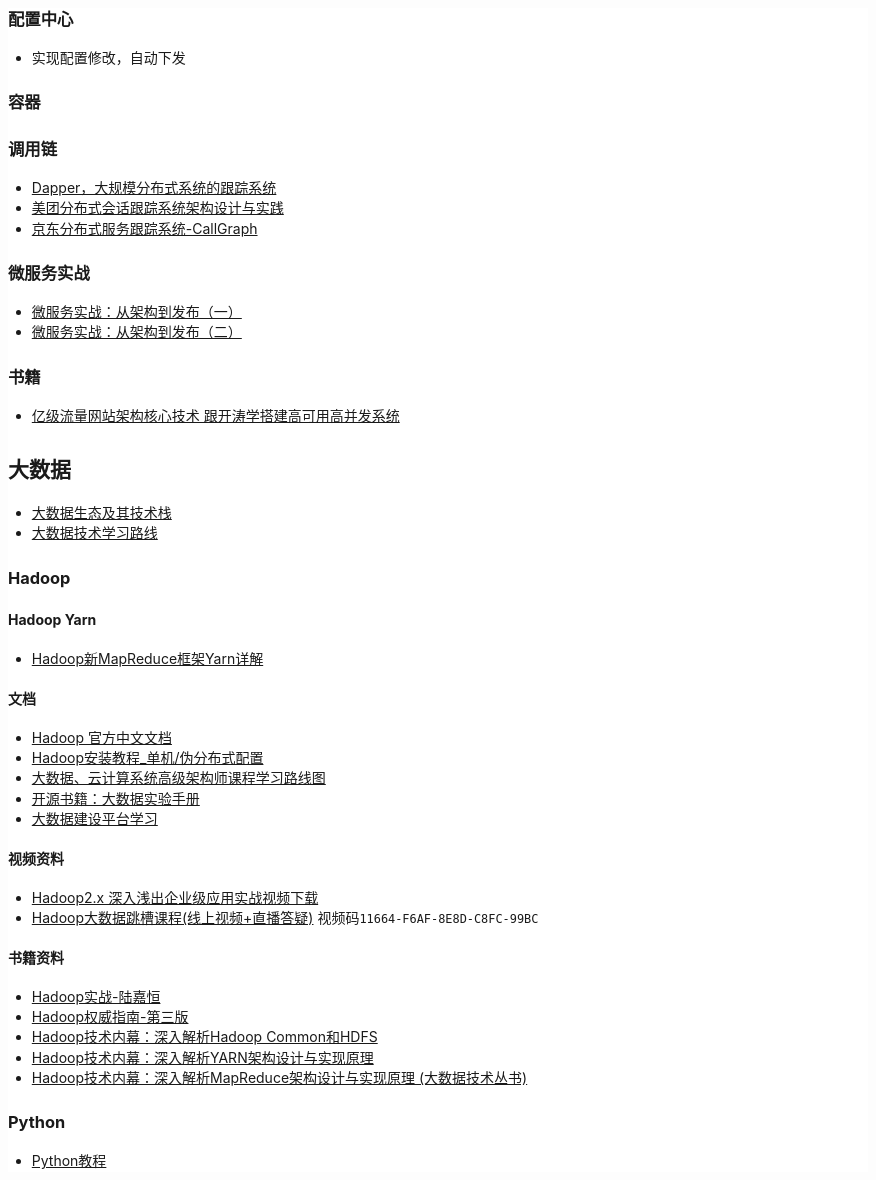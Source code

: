 ### 配置中心
* 实现配置修改，自动下发

### 容器

### 调用链

* [Dapper，大规模分布式系统的跟踪系统](https://bigbully.github.io/Dapper-translation/)
* [美团分布式会话跟踪系统架构设计与实践](https://tech.meituan.com/mt-mtrace.html)
* [京东分布式服务跟踪系统-CallGraph](http://zhuanlan.51cto.com/art/201701/528304.htm)

### 微服务实战
* [微服务实战：从架构到发布（一）](https://segmentfault.com/a/1190000004634172)
* [微服务实战：从架构到发布（二）](https://segmentfault.com/a/1190000004655274)

### 书籍

* [亿级流量网站架构核心技术 跟开涛学搭建高可用高并发系统](/download/kaitao-distribute-system.pdf)

## 大数据

* [大数据生态及其技术栈](http://www.code123.cc/1455.html)
* [大数据技术学习路线](http://heminit.com/2017/06/23/my-post2/)

### Hadoop

#### Hadoop Yarn
* [Hadoop新MapReduce框架Yarn详解](https://www.ibm.com/developerworks/cn/opensource/os-cn-hadoop-yarn/)

#### 文档
* [Hadoop 官方中文文档](http://hadoop.apache.org/docs//r1.0.4/cn/index.html)
* [Hadoop安装教程_单机/伪分布式配置](http://www.powerxing.com/install-hadoop/) 
* [大数据、云计算系统高级架构师课程学习路线图](http://www.bijishequ.com/detail/435478?p=)
* [开源书籍：大数据实验手册](https://chu888chu888.gitbooks.io/hadoopstudy/content/)
* [大数据建设平台学习](https://github.com/Roc-J/Hadoop/blob/master/big%20data/%E5%A4%A7%E6%95%B0%E6%8D%AE%E5%BB%BA%E8%AE%BE%E5%B9%B3%E5%8F%B0%E5%AD%A6%E4%B9%A0.md)

#### 视频资料
* [Hadoop2.x 深入浅出企业级应用实战视频下载](https://www.iteblog.com/archives/1129.html)
* [Hadoop大数据跳槽课程(线上视频+直播答疑)](http://www.itsource.com.cn/thread-41-1-1.html) 视频码`11664-F6AF-8E8D-C8FC-99BC`

#### 书籍资料
* [Hadoop实战-陆嘉恒]()
* [Hadoop权威指南-第三版](/download/largfile-100M/Hadoop-overall.pdf)
* [Hadoop技术内幕：深入解析Hadoop Common和HDFS](/download/bigdata/Hadoop_Common_HDFS.pdf)
* [Hadoop技术内幕：深入解析YARN架构设计与实现原理](/download/bigdata/Hadoop_YARN_artitect.pdf)
* [Hadoop技术内幕：深入解析MapReduce架构设计与实现原理 (大数据技术丛书)](/download/bigdata/Hadoop_MapReduce_artitect.pdf)

### Python
* [Python教程](https://www.liaoxuefeng.com/wiki/0014316089557264a6b348958f449949df42a6d3a2e542c000/001431608990315a01b575e2ab041168ff0df194698afac000)
